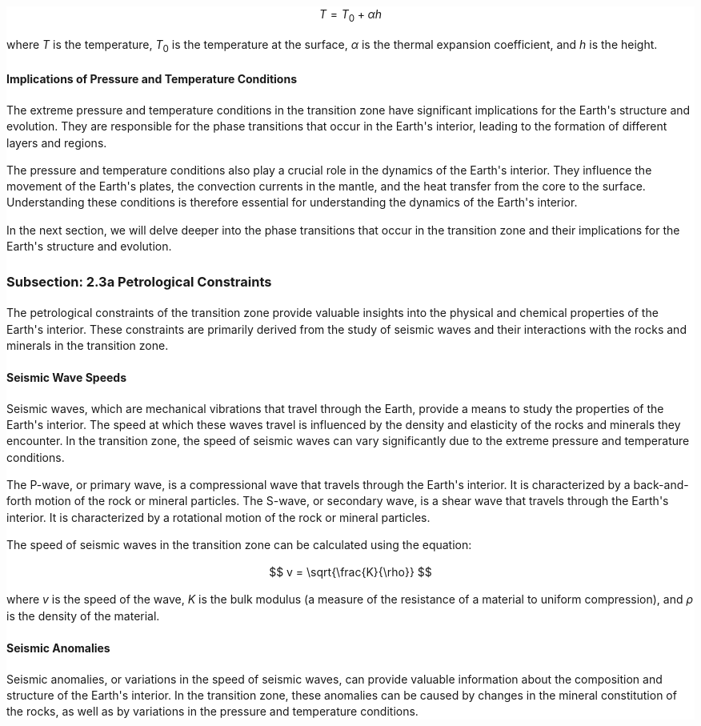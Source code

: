 $$
T = T_0 + \alpha h
$$

where $T$ is the temperature, $T_0$ is the temperature at the surface, $\alpha$ is the thermal expansion coefficient, and $h$ is the height.

#### Implications of Pressure and Temperature Conditions

The extreme pressure and temperature conditions in the transition zone have significant implications for the Earth's structure and evolution. They are responsible for the phase transitions that occur in the Earth's interior, leading to the formation of different layers and regions.

The pressure and temperature conditions also play a crucial role in the dynamics of the Earth's interior. They influence the movement of the Earth's plates, the convection currents in the mantle, and the heat transfer from the core to the surface. Understanding these conditions is therefore essential for understanding the dynamics of the Earth's interior.

In the next section, we will delve deeper into the phase transitions that occur in the transition zone and their implications for the Earth's structure and evolution.




### Subsection: 2.3a Petrological Constraints

The petrological constraints of the transition zone provide valuable insights into the physical and chemical properties of the Earth's interior. These constraints are primarily derived from the study of seismic waves and their interactions with the rocks and minerals in the transition zone.

#### Seismic Wave Speeds

Seismic waves, which are mechanical vibrations that travel through the Earth, provide a means to study the properties of the Earth's interior. The speed at which these waves travel is influenced by the density and elasticity of the rocks and minerals they encounter. In the transition zone, the speed of seismic waves can vary significantly due to the extreme pressure and temperature conditions.

The P-wave, or primary wave, is a compressional wave that travels through the Earth's interior. It is characterized by a back-and-forth motion of the rock or mineral particles. The S-wave, or secondary wave, is a shear wave that travels through the Earth's interior. It is characterized by a rotational motion of the rock or mineral particles.

The speed of seismic waves in the transition zone can be calculated using the equation:

$$
v = \sqrt{\frac{K}{\rho}}
$$

where $v$ is the speed of the wave, $K$ is the bulk modulus (a measure of the resistance of a material to uniform compression), and $\rho$ is the density of the material.

#### Seismic Anomalies

Seismic anomalies, or variations in the speed of seismic waves, can provide valuable information about the composition and structure of the Earth's interior. In the transition zone, these anomalies can be caused by changes in the mineral constitution of the rocks, as well as by variations in the pressure and temperature conditions.
